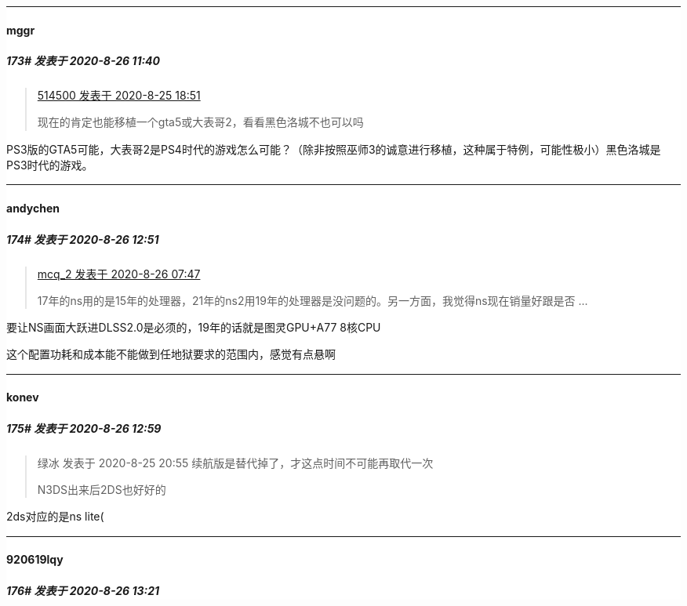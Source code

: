 





*****

####  mggr  
##### 173#       发表于 2020-8-26 11:40



<blockquote><a href="httphttps://bbs.saraba1st.com/2b/forum.php?mod=redirect&amp;goto=findpost&amp;pid=48548311&amp;ptid=1956443" target="_blank">514500 发表于 2020-8-25 18:51</a>

现在的肯定也能移植一个gta5或大表哥2，看看黑色洛城不也可以吗</blockquote>
PS3版的GTA5可能，大表哥2是PS4时代的游戏怎么可能？（除非按照巫师3的诚意进行移植，这种属于特例，可能性极小）黑色洛城是PS3时代的游戏。







*****

####  andychen  
##### 174#       发表于 2020-8-26 12:51



<blockquote><a href="httphttps://bbs.saraba1st.com/2b/forum.php?mod=redirect&amp;goto=findpost&amp;pid=48551793&amp;ptid=1956443" target="_blank">mcq_2 发表于 2020-8-26 07:47</a>

17年的ns用的是15年的处理器，21年的ns2用19年的处理器是没问题的。另一方面，我觉得ns现在销量好跟是否 ...</blockquote>
要让NS画面大跃进DLSS2.0是必须的，19年的话就是图灵GPU+A77 8核CPU

这个配置功耗和成本能不能做到任地狱要求的范围内，感觉有点悬啊







*****

####  konev  
##### 175#       发表于 2020-8-26 12:59



<blockquote>绿冰 发表于 2020-8-25 20:55
续航版是替代掉了，才这点时间不可能再取代一次

N3DS出来后2DS也好好的</blockquote>
2ds对应的是ns lite(







*****

####  920619lqy  
##### 176#       发表于 2020-8-26 13:21
